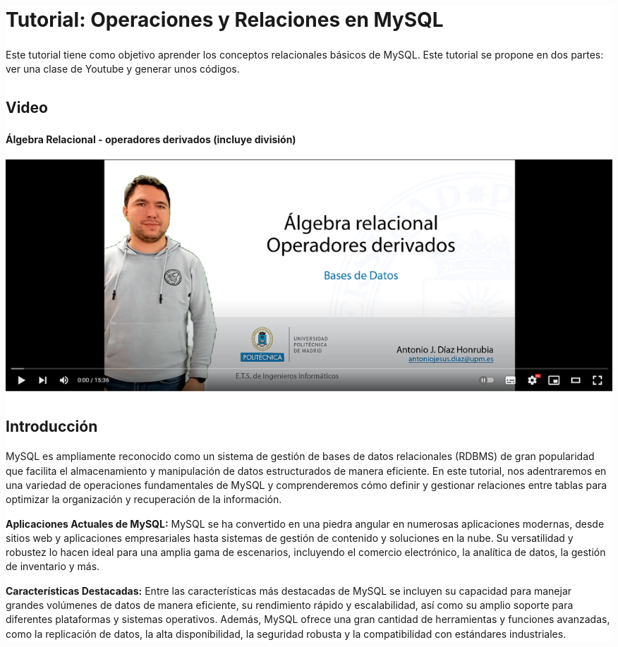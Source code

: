 # Tutorial: Operaciones y Relaciones en MySQL

Este tutorial tiene como objetivo aprender los conceptos relacionales básicos de MySQL. Este tutorial se propone en dos partes: ver una clase de Youtube y generar unos códigos.

## Video

#### Álgebra Relacional - operadores derivados (incluye división)

[![alt text](img/image-1.png)](https://www.youtube.com/watch?v=aeRsupxQ6Qw)


## Introducción

MySQL es ampliamente reconocido como un sistema de gestión de bases de datos relacionales (RDBMS) de gran popularidad que facilita el almacenamiento y manipulación de datos estructurados de manera eficiente. En este tutorial, nos adentraremos en una variedad de operaciones fundamentales de MySQL y comprenderemos cómo definir y gestionar relaciones entre tablas para optimizar la organización y recuperación de la información.

**Aplicaciones Actuales de MySQL:**
MySQL se ha convertido en una piedra angular en numerosas aplicaciones modernas, desde sitios web y aplicaciones empresariales hasta sistemas de gestión de contenido y soluciones en la nube. Su versatilidad y robustez lo hacen ideal para una amplia gama de escenarios, incluyendo el comercio electrónico, la analítica de datos, la gestión de inventario y más.

**Características Destacadas:**
Entre las características más destacadas de MySQL se incluyen su capacidad para manejar grandes volúmenes de datos de manera eficiente, su rendimiento rápido y escalabilidad, así como su amplio soporte para diferentes plataformas y sistemas operativos. Además, MySQL ofrece una gran cantidad de herramientas y funciones avanzadas, como la replicación de datos, la alta disponibilidad, la seguridad robusta y la compatibilidad con estándares industriales.
